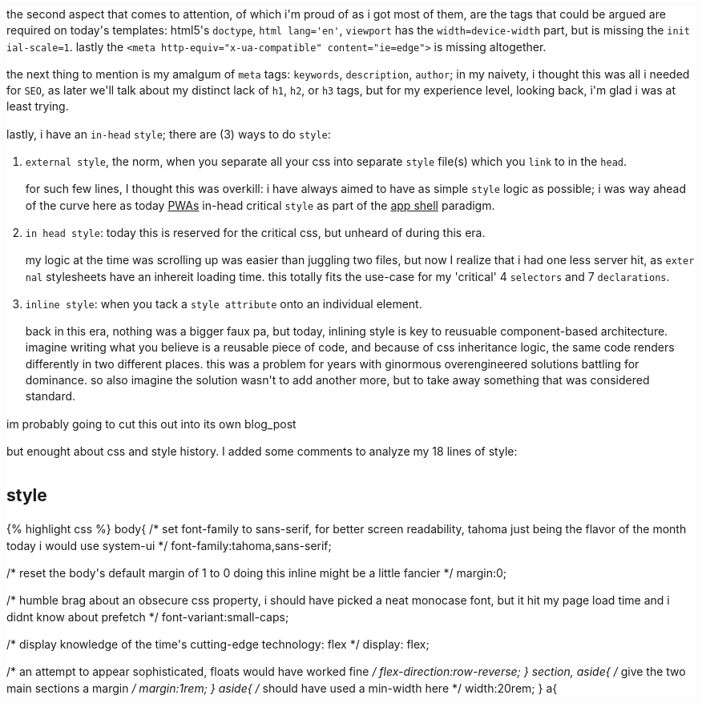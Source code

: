 the second aspect that comes to attention, of which i'm proud of as i got most of them, are the tags that could be argued are required on today's templates: html5's `doctype`, `html lang='en'`, `viewport` has the `width=device-width` part, but is missing the `initial-scale=1`. lastly the `<meta http-equiv="x-ua-compatible" content="ie=edge">` is missing altogether.

the next thing to mention is my amalgum of `meta` tags: `keywords`, `description`, `author`; in my naivety, i thought this was all i needed for `SEO`, as later we'll talk about my distinct lack of `h1`, `h2`, or `h3` tags, but for my experience level, looking back, i'm glad i was at least trying.

lastly, i have an `in-head` `style`; there are (3) ways to do `style`: 

1. `external style`, the norm, when you separate all your css into separate `style` file(s) which you `link` to in the `head`. 

	for such few lines, I thought this was overkill: i have always aimed to have as simple `style` logic as possible; i was way ahead of the curve here as today [PWAs](https://developers.google.com/web/progressive-web-apps/) in-head critical `style` as part of the [app shell](https://developers.google.com/web/fundamentals/architecture/app-shell) paradigm.

2. `in head style`: today this is reserved for the critical css, but unheard of during this era.

	 my logic at the time was scrolling up was easier than juggling two files, but now I realize that i had one less server hit, as `external` stylesheets have an inhereit loading time. this totally fits the use-case for my 'critical' 4 `selectors` and 7 `declarations`.

3. `inline style`: when you tack a `style attribute` onto an individual element. 

	back in this era, nothing was a bigger faux pa, but today, inlining style is key to reusuable component-based architecture. imagine writing what you believe is a reusable piece of code, and because of css inheritance logic, the same code renders differently in two different places. this was a problem for years with ginormous overengineered solutions battling for dominance. so also imagine the solution wasn't to add another more, but to take away something that was considered standard. 

im probably going to cut this out into its own blog_post

but enought about css and style history. I added some comments to analyze my 18 lines of style:

## style

{% highlight css %}
body{
/* set font-family to sans-serif, for better screen readability, 
tahoma just being the flavor of the month
today i would use system-ui */
	font-family:tahoma,sans-serif;

/* reset the body's default margin of 1 to 0 
doing this inline might be a little fancier */
	margin:0;

/* humble brag about an obsecure css property, 
i should have picked a neat monocase font, 
but it hit my page load time and i didnt know about prefetch */
	font-variant:small-caps;

/* display knowledge of the time's cutting-edge technology: flex */
	display: flex;

/* an attempt to appear sophisticated, floats would have worked fine */
	flex-direction:row-reverse;
}
section, aside{
/* give the two main sections a margin */
	margin:1rem;
}
aside{
/* should have used a min-width here */
	width:20rem;
}
a{